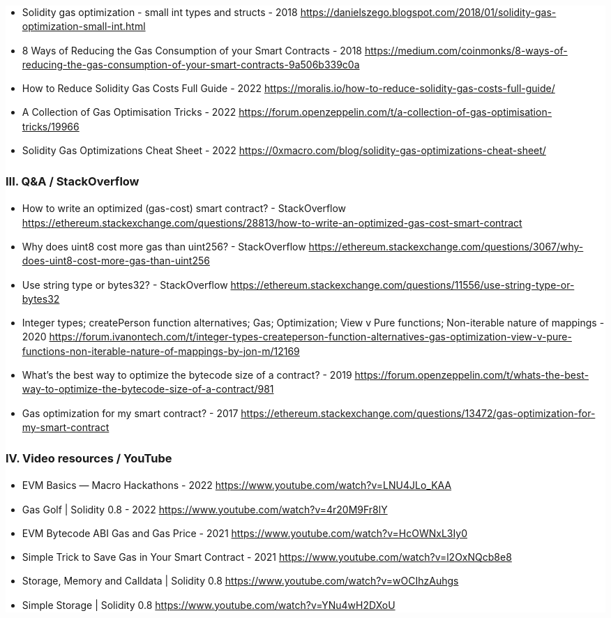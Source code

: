 - Solidity gas optimization - small int types and structs - 2018
https://danielszego.blogspot.com/2018/01/solidity-gas-optimization-small-int.html

- 8 Ways of Reducing the Gas Consumption of your Smart Contracts - 2018
https://medium.com/coinmonks/8-ways-of-reducing-the-gas-consumption-of-your-smart-contracts-9a506b339c0a

- How to Reduce Solidity Gas Costs Full Guide - 2022
https://moralis.io/how-to-reduce-solidity-gas-costs-full-guide/

- A Collection of Gas Optimisation Tricks - 2022
https://forum.openzeppelin.com/t/a-collection-of-gas-optimisation-tricks/19966

- Solidity Gas Optimizations Cheat Sheet - 2022
https://0xmacro.com/blog/solidity-gas-optimizations-cheat-sheet/

### III. Q&A / StackOverflow

- How to write an optimized (gas-cost) smart contract? - StackOverflow
https://ethereum.stackexchange.com/questions/28813/how-to-write-an-optimized-gas-cost-smart-contract

- Why does uint8 cost more gas than uint256? - StackOverflow
https://ethereum.stackexchange.com/questions/3067/why-does-uint8-cost-more-gas-than-uint256

- Use string type or bytes32? - StackOverflow
https://ethereum.stackexchange.com/questions/11556/use-string-type-or-bytes32

- Integer types; createPerson function alternatives; Gas; Optimization; View v Pure functions; Non-iterable nature of mappings - 2020
https://forum.ivanontech.com/t/integer-types-createperson-function-alternatives-gas-optimization-view-v-pure-functions-non-iterable-nature-of-mappings-by-jon-m/12169

- What’s the best way to optimize the bytecode size of a contract? - 2019
https://forum.openzeppelin.com/t/whats-the-best-way-to-optimize-the-bytecode-size-of-a-contract/981

- Gas optimization for my smart contract? - 2017
https://ethereum.stackexchange.com/questions/13472/gas-optimization-for-my-smart-contract

### IV. Video resources / YouTube

- EVM Basics — Macro Hackathons - 2022
https://www.youtube.com/watch?v=LNU4JLo_KAA

- Gas Golf | Solidity 0.8 - 2022
https://www.youtube.com/watch?v=4r20M9Fr8lY

- EVM Bytecode ABI Gas and Gas Price - 2021
https://www.youtube.com/watch?v=HcOWNxL3Iy0

- Simple Trick to Save Gas in Your Smart Contract - 2021
https://www.youtube.com/watch?v=l2OxNQcb8e8

- Storage, Memory and Calldata | Solidity 0.8
https://www.youtube.com/watch?v=wOCIhzAuhgs

- Simple Storage | Solidity 0.8
https://www.youtube.com/watch?v=YNu4wH2DXoU
